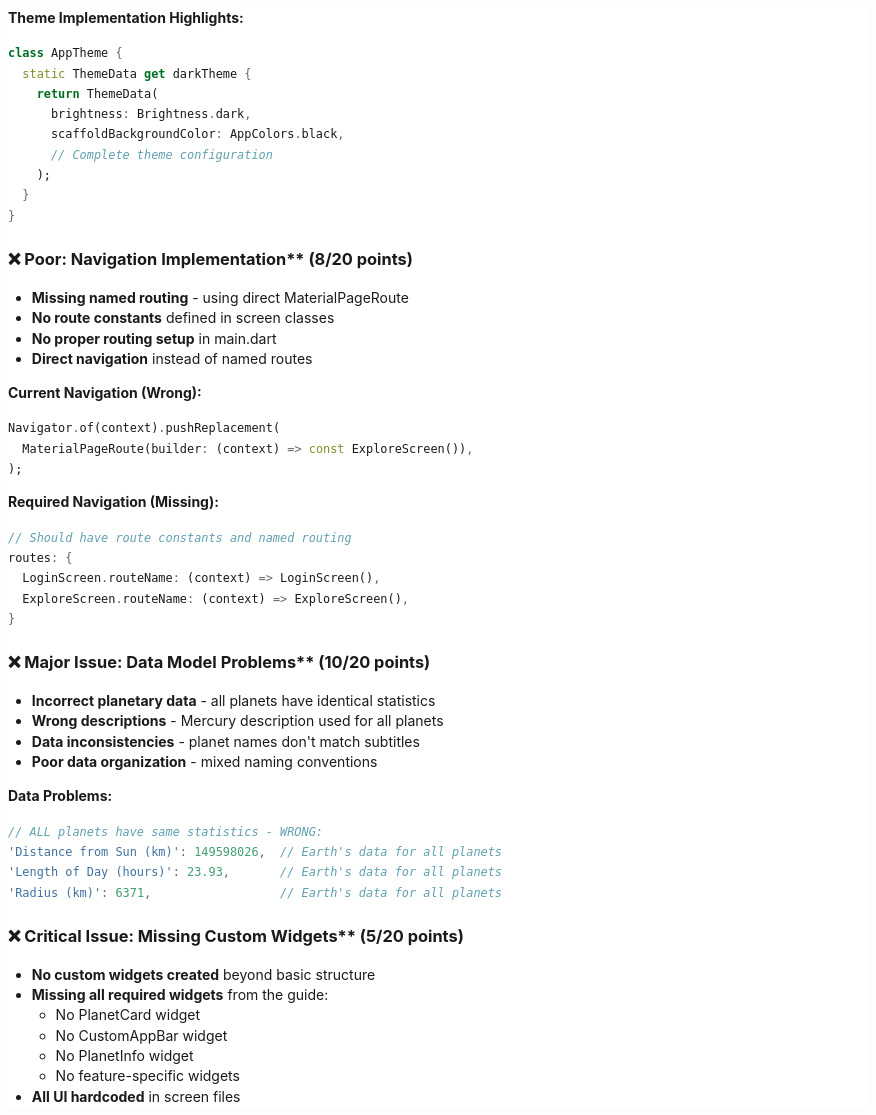 **Theme Implementation Highlights:**
```dart
class AppTheme {
  static ThemeData get darkTheme {
    return ThemeData(
      brightness: Brightness.dark,
      scaffoldBackgroundColor: AppColors.black,
      // Complete theme configuration
    );
  }
}
```

### ❌ Poor: Navigation Implementation** (8/20 points)
- **Missing named routing** - using direct MaterialPageRoute
- **No route constants** defined in screen classes  
- **No proper routing setup** in main.dart
- **Direct navigation** instead of named routes

**Current Navigation (Wrong):**
```dart
Navigator.of(context).pushReplacement(
  MaterialPageRoute(builder: (context) => const ExploreScreen()),
);
```

**Required Navigation (Missing):**
```dart
// Should have route constants and named routing
routes: {
  LoginScreen.routeName: (context) => LoginScreen(),
  ExploreScreen.routeName: (context) => ExploreScreen(),
}
```

### ❌ Major Issue: Data Model Problems** (10/20 points)
- **Incorrect planetary data** - all planets have identical statistics
- **Wrong descriptions** - Mercury description used for all planets
- **Data inconsistencies** - planet names don't match subtitles
- **Poor data organization** - mixed naming conventions

**Data Problems:**
```dart
// ALL planets have same statistics - WRONG:
'Distance from Sun (km)': 149598026,  // Earth's data for all planets
'Length of Day (hours)': 23.93,       // Earth's data for all planets
'Radius (km)': 6371,                  // Earth's data for all planets
```

### ❌ Critical Issue: Missing Custom Widgets** (5/20 points)
- **No custom widgets created** beyond basic structure
- **Missing all required widgets** from the guide:
  - No PlanetCard widget
  - No CustomAppBar widget  
  - No PlanetInfo widget
  - No feature-specific widgets
- **All UI hardcoded** in screen files

